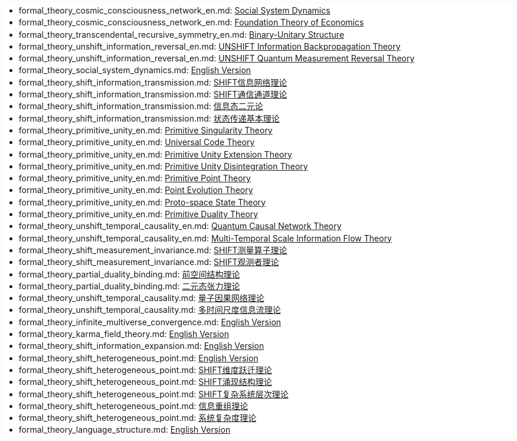 - formal_theory_cosmic_consciousness_network_en.md: [Social System Dynamics](formal_theory_social_system_dynamics_en.md)
- formal_theory_cosmic_consciousness_network_en.md: [Foundation Theory of Economics](formal_theory_economics_foundation_en.md)
- formal_theory_transcendental_recursive_symmetry_en.md: [Binary-Unitary Structure](formal_theory_binary_unitary_structure_en.md)
- formal_theory_unshift_information_reversal_en.md: [UNSHIFT Information Backpropagation Theory](formal_theory_unshift_information_backpropagation_en.md)
- formal_theory_unshift_information_reversal_en.md: [UNSHIFT Quantum Measurement Reversal Theory](formal_theory_unshift_quantum_measurement_reversal_en.md)
- formal_theory_social_system_dynamics.md: [English Version](formal_theory_social_system_dynamics_en.md)
- formal_theory_shift_information_transmission.md: [SHIFT信息网络理论](formal_theory_shift_information_network.md)
- formal_theory_shift_information_transmission.md: [SHIFT通信通道理论](formal_theory_shift_communication_channel.md)
- formal_theory_shift_information_transmission.md: [信息态二元论](formal_theory_information_state_duality.md)
- formal_theory_shift_information_transmission.md: [状态传递基本理论](formal_theory_state_transmission_basic.md)
- formal_theory_primitive_unity_en.md: [Primitive Singularity Theory](formal_theory/formal_theory_primitive_singularity.md)
- formal_theory_primitive_unity_en.md: [Universal Code Theory](formal_theory/formal_theory_universal_code.md)
- formal_theory_primitive_unity_en.md: [Primitive Unity Extension Theory](formal_theory/formal_theory_primitive_unity_extension_en.md)
- formal_theory_primitive_unity_en.md: [Primitive Unity Disintegration Theory](formal_theory/formal_theory_primitive_disintegration.md)
- formal_theory_primitive_unity_en.md: [Primitive Point Theory](formal_theory/formal_theory_primitive_point.md)
- formal_theory_primitive_unity_en.md: [Point Evolution Theory](formal_theory/formal_theory_point_evolution.md)
- formal_theory_primitive_unity_en.md: [Proto-space State Theory](formal_theory/formal_theory_protospace.md)
- formal_theory_primitive_unity_en.md: [Primitive Duality Theory](formal_theory/formal_theory_primitive_duality.md)
- formal_theory_unshift_temporal_causality_en.md: [Quantum Causal Network Theory](formal_theory_quantum_causal_network.md)
- formal_theory_unshift_temporal_causality_en.md: [Multi-Temporal Scale Information Flow Theory](formal_theory_multi_temporal_scale_information_flow.md)
- formal_theory_shift_measurement_invariance.md: [SHIFT测量算子理论](formal_theory_shift_measurement_operator.md)
- formal_theory_shift_measurement_invariance.md: [SHIFT观测者理论](formal_theory_shift_observer.md)
- formal_theory_partial_duality_binding.md: [前空间结构理论](formal_theory_pre_spatial_structure.md)
- formal_theory_partial_duality_binding.md: [二元态张力理论](formal_theory_dual_tension.md)
- formal_theory_unshift_temporal_causality.md: [量子因果网络理论](formal_theory_quantum_causal_network.md)
- formal_theory_unshift_temporal_causality.md: [多时间尺度信息流理论](formal_theory_multi_temporal_scale_information_flow.md)
- formal_theory_infinite_multiverse_convergence.md: [English Version](formal_theory_infinite_multiverse_convergence_en.md)
- formal_theory_karma_field_theory.md: [English Version](formal_theory_karma_field_theory_en.md)
- formal_theory_shift_information_expansion.md: [English Version](formal_theory_shift_information_expansion_en.md)
- formal_theory_shift_heterogeneous_point.md: [English Version](formal_theory_shift_heterogeneous_point_en.md)
- formal_theory_shift_heterogeneous_point.md: [SHIFT维度跃迁理论](formal_theory_shift_dimensional_transition.md)
- formal_theory_shift_heterogeneous_point.md: [SHIFT涌现结构理论](formal_theory_shift_emergent_structure.md)
- formal_theory_shift_heterogeneous_point.md: [SHIFT复杂系统层次理论](formal_theory_shift_complex_system_hierarchy.md)
- formal_theory_shift_heterogeneous_point.md: [信息重组理论](formal_theory_information_reorganization.md)
- formal_theory_shift_heterogeneous_point.md: [系统复杂度理论](formal_theory_system_complexity.md)
- formal_theory_language_structure.md: [English Version](formal_theory_language_structure_en.md)